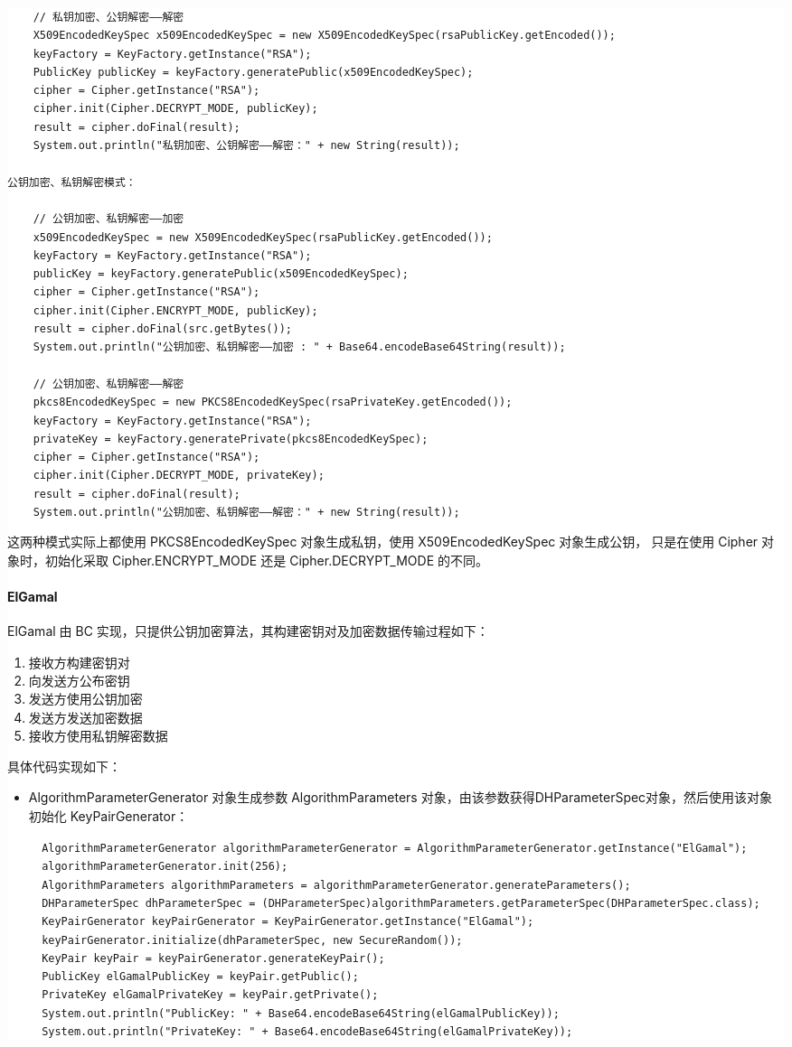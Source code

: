 		// 私钥加密、公钥解密——解密
		X509EncodedKeySpec x509EncodedKeySpec = new X509EncodedKeySpec(rsaPublicKey.getEncoded());
		keyFactory = KeyFactory.getInstance("RSA");
		PublicKey publicKey = keyFactory.generatePublic(x509EncodedKeySpec);
		cipher = Cipher.getInstance("RSA");
		cipher.init(Cipher.DECRYPT_MODE, publicKey);
		result = cipher.doFinal(result);
		System.out.println("私钥加密、公钥解密——解密：" + new String(result));

	公钥加密、私钥解密模式：  

		// 公钥加密、私钥解密——加密
		x509EncodedKeySpec = new X509EncodedKeySpec(rsaPublicKey.getEncoded());
		keyFactory = KeyFactory.getInstance("RSA");
		publicKey = keyFactory.generatePublic(x509EncodedKeySpec);
		cipher = Cipher.getInstance("RSA");
		cipher.init(Cipher.ENCRYPT_MODE, publicKey);
		result = cipher.doFinal(src.getBytes());
		System.out.println("公钥加密、私钥解密——加密 : " + Base64.encodeBase64String(result));
		
		// 公钥加密、私钥解密——解密
		pkcs8EncodedKeySpec = new PKCS8EncodedKeySpec(rsaPrivateKey.getEncoded());
		keyFactory = KeyFactory.getInstance("RSA");
		privateKey = keyFactory.generatePrivate(pkcs8EncodedKeySpec);
		cipher = Cipher.getInstance("RSA");
		cipher.init(Cipher.DECRYPT_MODE, privateKey);
		result = cipher.doFinal(result);
		System.out.println("公钥加密、私钥解密——解密：" + new String(result));

这两种模式实际上都使用 PKCS8EncodedKeySpec 对象生成私钥，使用 X509EncodedKeySpec 对象生成公钥， 只是在使用 Cipher 对象时，初始化采取 Cipher.ENCRYPT_MODE 还是 Cipher.DECRYPT_MODE 的不同。

#### ElGamal ####

ElGamal 由 BC 实现，只提供公钥加密算法，其构建密钥对及加密数据传输过程如下：  

1. 接收方构建密钥对
2. 向发送方公布密钥
3. 发送方使用公钥加密
4. 发送方发送加密数据
5. 接收方使用私钥解密数据

具体代码实现如下：  

- AlgorithmParameterGenerator 对象生成参数 AlgorithmParameters 对象，由该参数获得DHParameterSpec对象，然后使用该对象初始化 KeyPairGenerator：

		AlgorithmParameterGenerator algorithmParameterGenerator = AlgorithmParameterGenerator.getInstance("ElGamal");
		algorithmParameterGenerator.init(256);
		AlgorithmParameters algorithmParameters = algorithmParameterGenerator.generateParameters();
		DHParameterSpec dhParameterSpec = (DHParameterSpec)algorithmParameters.getParameterSpec(DHParameterSpec.class);
		KeyPairGenerator keyPairGenerator = KeyPairGenerator.getInstance("ElGamal");
		keyPairGenerator.initialize(dhParameterSpec, new SecureRandom());
		KeyPair keyPair = keyPairGenerator.generateKeyPair();
		PublicKey elGamalPublicKey = keyPair.getPublic();
		PrivateKey elGamalPrivateKey = keyPair.getPrivate();
		System.out.println("PublicKey: " + Base64.encodeBase64String(elGamalPublicKey));
		System.out.println("PrivateKey: " + Base64.encodeBase64String(elGamalPrivateKey));
